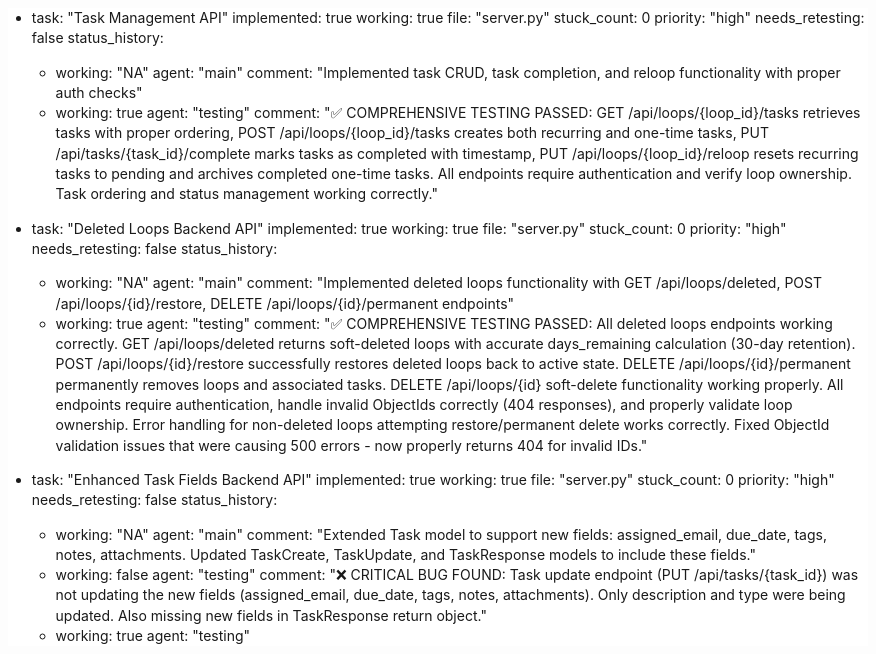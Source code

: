   - task: "Task Management API"
    implemented: true
    working: true
    file: "server.py"
    stuck_count: 0
    priority: "high"
    needs_retesting: false
    status_history:
      - working: "NA"
        agent: "main"
        comment: "Implemented task CRUD, task completion, and reloop functionality with proper auth checks"
      - working: true
        agent: "testing"
        comment: "✅ COMPREHENSIVE TESTING PASSED: GET /api/loops/{loop_id}/tasks retrieves tasks with proper ordering, POST /api/loops/{loop_id}/tasks creates both recurring and one-time tasks, PUT /api/tasks/{task_id}/complete marks tasks as completed with timestamp, PUT /api/loops/{loop_id}/reloop resets recurring tasks to pending and archives completed one-time tasks. All endpoints require authentication and verify loop ownership. Task ordering and status management working correctly."

  - task: "Deleted Loops Backend API"
    implemented: true
    working: true
    file: "server.py"
    stuck_count: 0
    priority: "high"
    needs_retesting: false
    status_history:
      - working: "NA"
        agent: "main"
        comment: "Implemented deleted loops functionality with GET /api/loops/deleted, POST /api/loops/{id}/restore, DELETE /api/loops/{id}/permanent endpoints"
      - working: true
        agent: "testing"
        comment: "✅ COMPREHENSIVE TESTING PASSED: All deleted loops endpoints working correctly. GET /api/loops/deleted returns soft-deleted loops with accurate days_remaining calculation (30-day retention). POST /api/loops/{id}/restore successfully restores deleted loops back to active state. DELETE /api/loops/{id}/permanent permanently removes loops and associated tasks. DELETE /api/loops/{id} soft-delete functionality working properly. All endpoints require authentication, handle invalid ObjectIds correctly (404 responses), and properly validate loop ownership. Error handling for non-deleted loops attempting restore/permanent delete works correctly. Fixed ObjectId validation issues that were causing 500 errors - now properly returns 404 for invalid IDs."

  - task: "Enhanced Task Fields Backend API"
    implemented: true
    working: true
    file: "server.py"
    stuck_count: 0
    priority: "high"
    needs_retesting: false
    status_history:
      - working: "NA"
        agent: "main"
        comment: "Extended Task model to support new fields: assigned_email, due_date, tags, notes, attachments. Updated TaskCreate, TaskUpdate, and TaskResponse models to include these fields."
      - working: false
        agent: "testing"
        comment: "❌ CRITICAL BUG FOUND: Task update endpoint (PUT /api/tasks/{task_id}) was not updating the new fields (assigned_email, due_date, tags, notes, attachments). Only description and type were being updated. Also missing new fields in TaskResponse return object."
      - working: true
        agent: "testing"